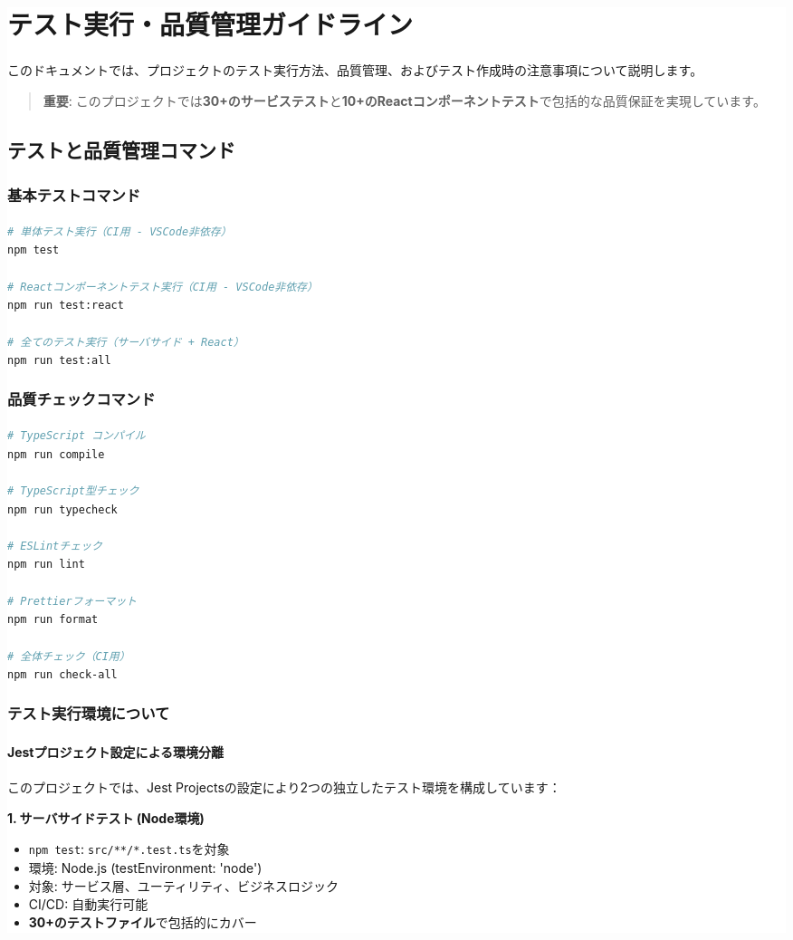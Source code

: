 # テスト実行・品質管理ガイドライン

このドキュメントでは、プロジェクトのテスト実行方法、品質管理、およびテスト作成時の注意事項について説明します。

> **重要**: このプロジェクトでは**30+のサービステスト**と**10+のReactコンポーネントテスト**で包括的な品質保証を実現しています。

## テストと品質管理コマンド

### 基本テストコマンド

```bash
# 単体テスト実行（CI用 - VSCode非依存）
npm test

# Reactコンポーネントテスト実行（CI用 - VSCode非依存）
npm run test:react

# 全てのテスト実行（サーバサイド + React）
npm run test:all
```

### 品質チェックコマンド

```bash
# TypeScript コンパイル
npm run compile

# TypeScript型チェック
npm run typecheck

# ESLintチェック
npm run lint

# Prettierフォーマット
npm run format

# 全体チェック（CI用）
npm run check-all
```

### テスト実行環境について

#### Jestプロジェクト設定による環境分離

このプロジェクトでは、Jest Projectsの設定により2つの独立したテスト環境を構成しています：

**1. サーバサイドテスト (Node環境)**
- `npm test`: `src/**/*.test.ts`を対象
- 環境: Node.js (testEnvironment: 'node')
- 対象: サービス層、ユーティリティ、ビジネスロジック
- CI/CD: 自動実行可能
- **30+のテストファイル**で包括的にカバー
